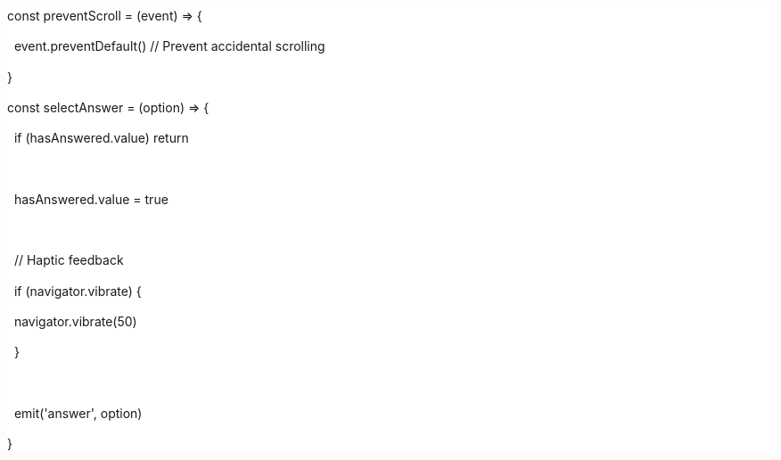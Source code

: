 const preventScroll = (event) => {

&nbsp; event.preventDefault() // Prevent accidental scrolling

}



const selectAnswer = (option) => {

&nbsp; if (hasAnswered.value) return

&nbsp; 

&nbsp; hasAnswered.value = true

&nbsp; 

&nbsp; // Haptic feedback

&nbsp; if (navigator.vibrate) {

&nbsp;   navigator.vibrate(50)

&nbsp; }

&nbsp; 

&nbsp; emit('answer', option)

}

</script>



<style scoped>

.quiz-interface {

&nbsp; position: fixed;

&nbsp; bottom: 0;

&nbsp; left: 0;

&nbsp; right: 0;

&nbsp; background: var(--color-bg-primary);

&nbsp; border-top: var(--border-width) solid var(--color-border-medium);

&nbsp; padding: var(--space-6);

}



.options {

&nbsp; display: grid;

&nbsp; grid-template-columns: 1fr 1fr;

&nbsp; gap: var(--space-3);

}
